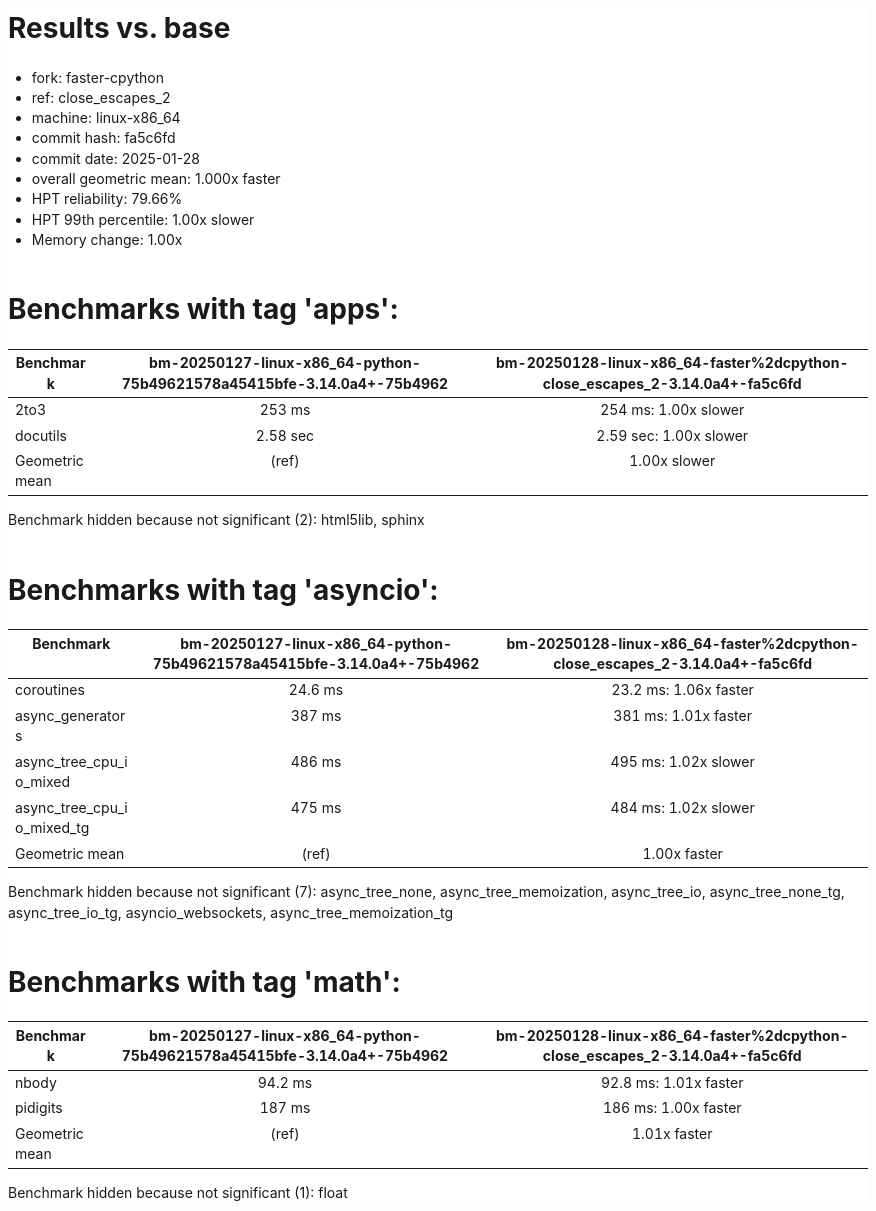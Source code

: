 # Results vs. base

- fork: faster-cpython
- ref: close_escapes_2
- machine: linux-x86_64
- commit hash: fa5c6fd
- commit date: 2025-01-28
- overall geometric mean: 1.000x faster
- HPT reliability: 79.66%
- HPT 99th percentile: 1.00x slower
- Memory change: 1.00x

Benchmarks with tag 'apps':
===========================

| Benchmark      | bm-20250127-linux-x86_64-python-75b49621578a45415bfe-3.14.0a4+-75b4962 | bm-20250128-linux-x86_64-faster%2dcpython-close_escapes_2-3.14.0a4+-fa5c6fd |
|----------------|:----------------------------------------------------------------------:|:---------------------------------------------------------------------------:|
| 2to3           | 253 ms                                                                 | 254 ms: 1.00x slower                                                        |
| docutils       | 2.58 sec                                                               | 2.59 sec: 1.00x slower                                                      |
| Geometric mean | (ref)                                                                  | 1.00x slower                                                                |

Benchmark hidden because not significant (2): html5lib, sphinx

Benchmarks with tag 'asyncio':
==============================

| Benchmark                  | bm-20250127-linux-x86_64-python-75b49621578a45415bfe-3.14.0a4+-75b4962 | bm-20250128-linux-x86_64-faster%2dcpython-close_escapes_2-3.14.0a4+-fa5c6fd |
|----------------------------|:----------------------------------------------------------------------:|:---------------------------------------------------------------------------:|
| coroutines                 | 24.6 ms                                                                | 23.2 ms: 1.06x faster                                                       |
| async_generators           | 387 ms                                                                 | 381 ms: 1.01x faster                                                        |
| async_tree_cpu_io_mixed    | 486 ms                                                                 | 495 ms: 1.02x slower                                                        |
| async_tree_cpu_io_mixed_tg | 475 ms                                                                 | 484 ms: 1.02x slower                                                        |
| Geometric mean             | (ref)                                                                  | 1.00x faster                                                                |

Benchmark hidden because not significant (7): async_tree_none, async_tree_memoization, async_tree_io, async_tree_none_tg, async_tree_io_tg, asyncio_websockets, async_tree_memoization_tg

Benchmarks with tag 'math':
===========================

| Benchmark      | bm-20250127-linux-x86_64-python-75b49621578a45415bfe-3.14.0a4+-75b4962 | bm-20250128-linux-x86_64-faster%2dcpython-close_escapes_2-3.14.0a4+-fa5c6fd |
|----------------|:----------------------------------------------------------------------:|:---------------------------------------------------------------------------:|
| nbody          | 94.2 ms                                                                | 92.8 ms: 1.01x faster                                                       |
| pidigits       | 187 ms                                                                 | 186 ms: 1.00x faster                                                        |
| Geometric mean | (ref)                                                                  | 1.01x faster                                                                |

Benchmark hidden because not significant (1): float

